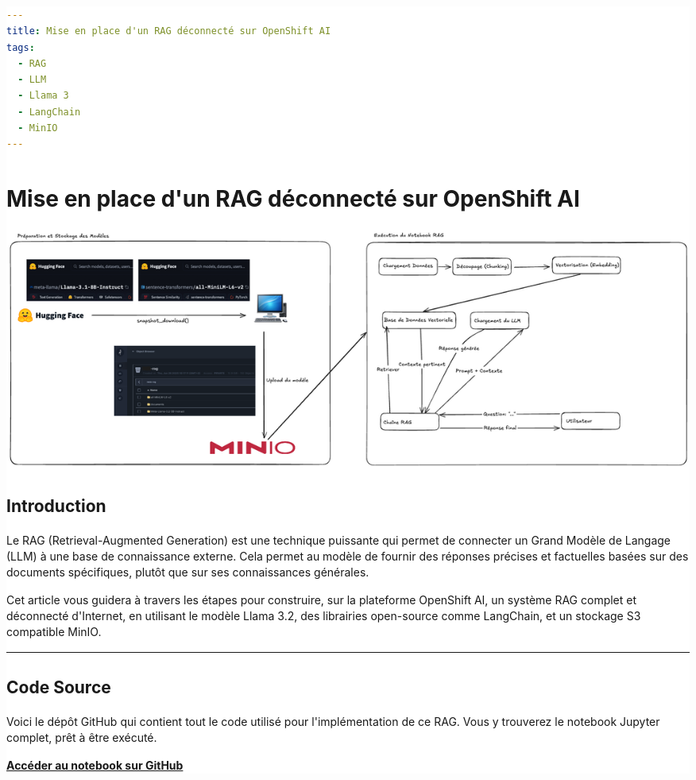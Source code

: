 ```yaml
---
title: Mise en place d'un RAG déconnecté sur OpenShift AI
tags:
  - RAG
  - LLM
  - Llama 3
  - LangChain
  - MinIO
---
```


# Mise en place d'un RAG déconnecté sur OpenShift AI

![Architecture RAG](./img/schema-rag-complet-2.png)

## Introduction

Le RAG (Retrieval-Augmented Generation) est une technique puissante qui permet de connecter un Grand Modèle de Langage (LLM) à une base de connaissance externe. Cela permet au modèle de fournir des réponses précises et factuelles basées sur des documents spécifiques, plutôt que sur ses connaissances générales.

Cet article vous guidera à travers les étapes pour construire, sur la plateforme OpenShift AI, un système RAG complet et déconnecté d'Internet, en utilisant le modèle Llama 3.2, des librairies open-source comme LangChain, et un stockage S3 compatible MinIO.

---

## Code Source

Voici le dépôt GitHub qui contient tout le code utilisé pour l'implémentation de ce RAG. Vous y trouverez le notebook Jupyter complet, prêt à être exécuté.

**[Accéder au notebook sur GitHub](https://github.com/neutron-IT-organization/RAG)**
